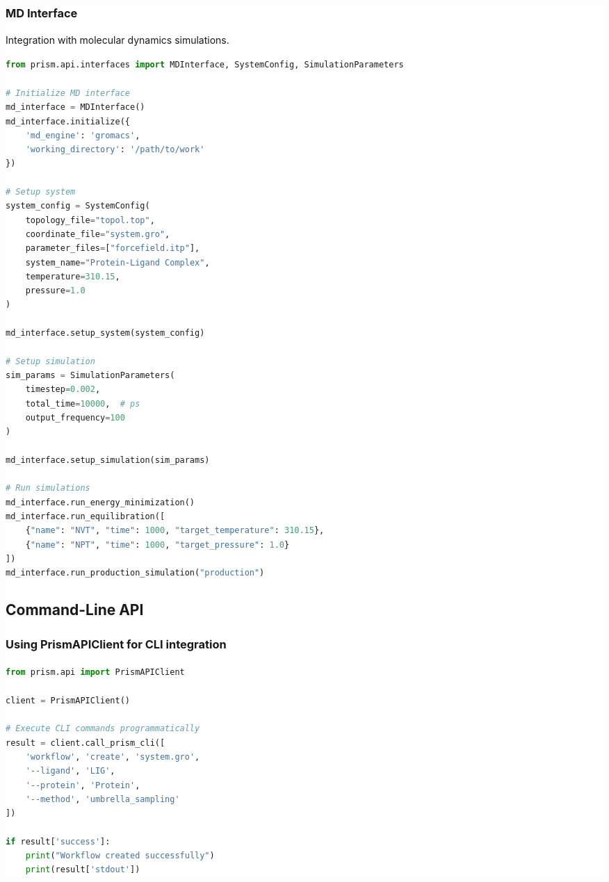 ### MD Interface

Integration with molecular dynamics simulations.

```python
from prism.api.interfaces import MDInterface, SystemConfig, SimulationParameters

# Initialize MD interface
md_interface = MDInterface()
md_interface.initialize({
    'md_engine': 'gromacs',
    'working_directory': '/path/to/work'
})

# Setup system
system_config = SystemConfig(
    topology_file="topol.top",
    coordinate_file="system.gro", 
    parameter_files=["forcefield.itp"],
    system_name="Protein-Ligand Complex",
    temperature=310.15,
    pressure=1.0
)

md_interface.setup_system(system_config)

# Setup simulation
sim_params = SimulationParameters(
    timestep=0.002,
    total_time=10000,  # ps
    output_frequency=100
)

md_interface.setup_simulation(sim_params)

# Run simulations
md_interface.run_energy_minimization()
md_interface.run_equilibration([
    {"name": "NVT", "time": 1000, "target_temperature": 310.15},
    {"name": "NPT", "time": 1000, "target_pressure": 1.0}
])
md_interface.run_production_simulation("production")
```

## Command-Line API

### Using PrismAPIClient for CLI integration

```python
from prism.api import PrismAPIClient

client = PrismAPIClient()

# Execute CLI commands programmatically
result = client.call_prism_cli([
    'workflow', 'create', 'system.gro',
    '--ligand', 'LIG',
    '--protein', 'Protein',
    '--method', 'umbrella_sampling'
])

if result['success']:
    print("Workflow created successfully")
    print(result['stdout'])
```